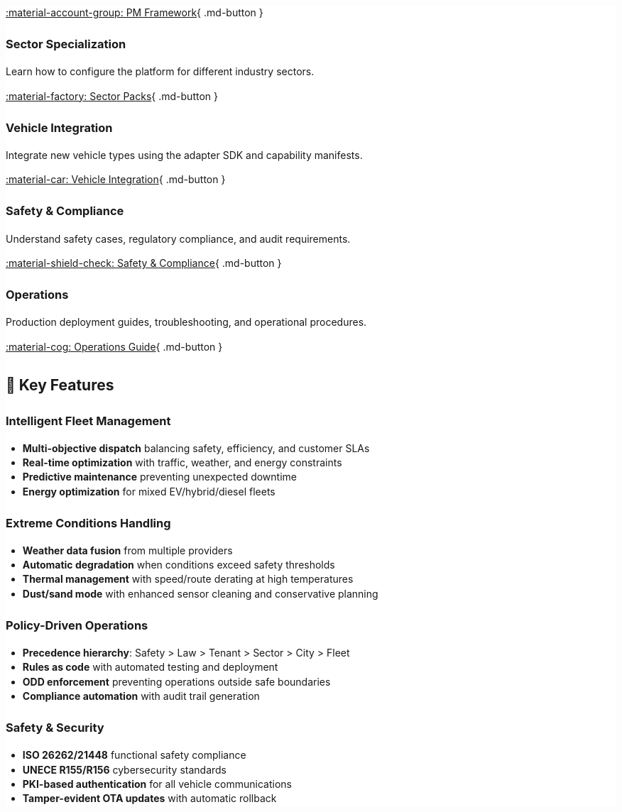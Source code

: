 [:material-account-group: PM Framework](strategy/PM_COP_MAPPING.md){ .md-button }

### Sector Specialization
Learn how to configure the platform for different industry sectors.

[:material-factory: Sector Packs](sector-packs/defense.md){ .md-button }

### Vehicle Integration
Integrate new vehicle types using the adapter SDK and capability manifests.

[:material-car: Vehicle Integration](vehicle-packs/ugv_themis.md){ .md-button }

### Safety & Compliance
Understand safety cases, regulatory compliance, and audit requirements.

[:material-shield-check: Safety & Compliance](safety/README.md){ .md-button }

### Operations
Production deployment guides, troubleshooting, and operational procedures.

[:material-cog: Operations Guide](runbooks/README.md){ .md-button }

## 🌟 Key Features

### Intelligent Fleet Management

- **Multi-objective dispatch** balancing safety, efficiency, and customer SLAs
- **Real-time optimization** with traffic, weather, and energy constraints
- **Predictive maintenance** preventing unexpected downtime
- **Energy optimization** for mixed EV/hybrid/diesel fleets

### Extreme Conditions Handling

- **Weather data fusion** from multiple providers
- **Automatic degradation** when conditions exceed safety thresholds  
- **Thermal management** with speed/route derating at high temperatures
- **Dust/sand mode** with enhanced sensor cleaning and conservative planning

### Policy-Driven Operations

- **Precedence hierarchy**: Safety > Law > Tenant > Sector > City > Fleet
- **Rules as code** with automated testing and deployment
- **ODD enforcement** preventing operations outside safe boundaries
- **Compliance automation** with audit trail generation

### Safety & Security

- **ISO 26262/21448** functional safety compliance
- **UNECE R155/R156** cybersecurity standards
- **PKI-based authentication** for all vehicle communications
- **Tamper-evident OTA updates** with automatic rollback
